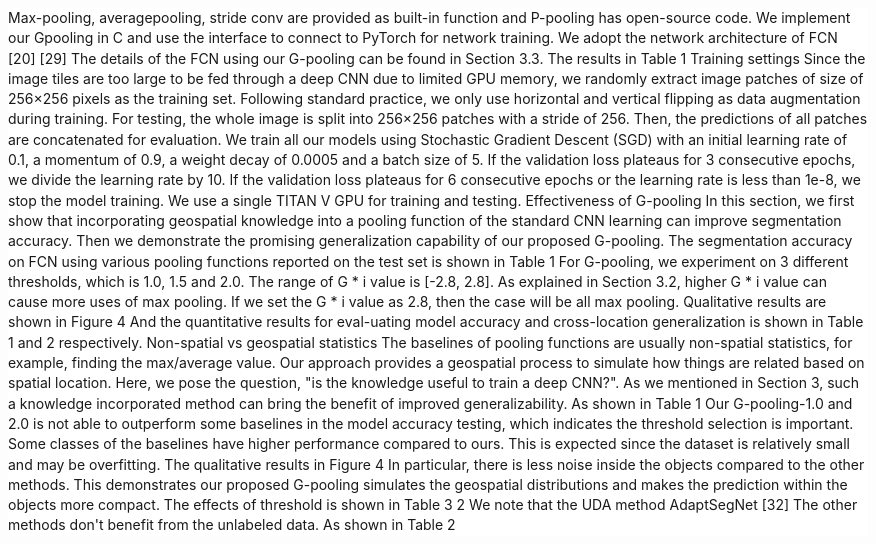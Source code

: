 Max-pooling, averagepooling, stride conv are provided as built-in function and P-pooling has open-source code.
We implement our Gpooling in C and use the interface to connect to PyTorch for network training.
We adopt the network architecture of FCN 
[20]
[29]
The details of the FCN using our G-pooling can be found in Section 3.3.
The results in Table 
1
Training settings Since the image tiles are too large to be fed through a deep CNN due to limited GPU memory, we randomly extract image patches of size of 256×256 pixels as the training set.
Following standard practice, we only use horizontal and vertical flipping as data augmentation during training.
For testing, the whole image is split into 256×256 patches with a stride of 256.
Then, the predictions of all patches are concatenated for evaluation.
We train all our models using Stochastic Gradient Descent (SGD) with an initial learning rate of 0.1, a momentum of 0.9, a weight decay of 0.0005 and a batch size of 5.
If the validation loss plateaus for 3 consecutive epochs, we divide the learning rate by 10.
If the validation loss plateaus for 6 consecutive epochs or the learning rate is less than 1e-8, we stop the model training.
We use a single TITAN V GPU for training and testing.
Effectiveness of G-pooling
In this section, we first show that incorporating geospatial knowledge into a pooling function of the standard CNN learning can improve segmentation accuracy.
Then we demonstrate the promising generalization capability of our proposed G-pooling.
The segmentation accuracy on FCN using various pooling functions reported on the test set is shown in Table 
1
For G-pooling, we experiment on 3 different thresholds, which is 1.0, 1.5 and 2.0.
The range of G * i value is [-2.8, 2.8].
As explained in Section 3.2, higher G * i value can cause more uses of max pooling.
If we set the G * i value as 2.8, then the case will be all max pooling.
Qualitative results are shown in Figure 
4
And the quantitative results for eval-uating model accuracy and cross-location generalization is shown in Table 
1 and 2
respectively.
Non-spatial vs geospatial statistics The baselines of pooling functions are usually non-spatial statistics, for example, finding the max/average value.
Our approach provides a geospatial process to simulate how things are related based on spatial location.
Here, we pose the question, "is the knowledge useful to train a deep CNN?".
As we mentioned in Section 3, such a knowledge incorporated method can bring the benefit of improved generalizability.
As shown in Table 
1
Our G-pooling-1.0 and 2.0 is not able to outperform some baselines in the model accuracy testing, which indicates the threshold selection is important.
Some classes of the baselines have higher performance compared to ours.
This is expected since the dataset is relatively small and may be overfitting.
The qualitative results in Figure 
4
In particular, there is less noise inside the objects compared to the other methods.
This demonstrates our proposed G-pooling simulates the geospatial distributions and makes the prediction within the objects more compact.
The effects of threshold is shown in Table 
3
2
We note that the UDA method AdaptSegNet 
[32]
The other methods don't benefit from the unlabeled data.
As shown in Table 
2